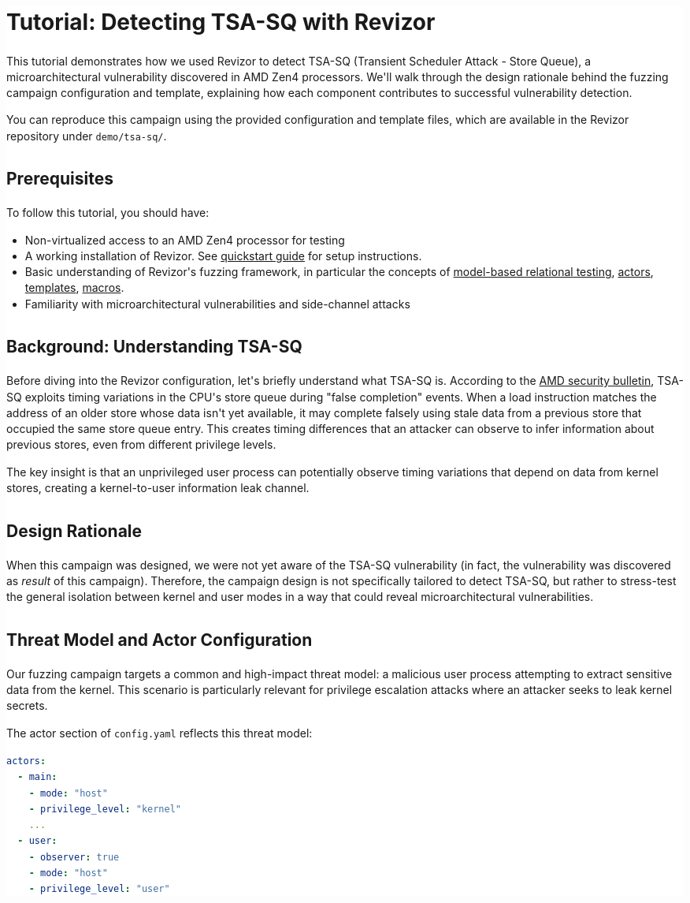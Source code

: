 # Tutorial: Detecting TSA-SQ with Revizor

This tutorial demonstrates how we used Revizor to detect TSA-SQ (Transient Scheduler Attack - Store Queue), a microarchitectural vulnerability discovered in AMD Zen4 processors. We'll walk through the design rationale behind the fuzzing campaign configuration and template, explaining how each component contributes to successful vulnerability detection.

You can reproduce this campaign using the provided configuration and template files, which are available in the Revizor repository under `demo/tsa-sq/`.

## Prerequisites

To follow this tutorial, you should have:

- Non-virtualized access to an AMD Zen4 processor for testing
- A working installation of Revizor. See [quickstart guide](../quick-start.md) for setup instructions.
- Basic understanding of Revizor's fuzzing framework, in particular the concepts of [model-based relational testing](../contracts.md), [actors](../user/actors.md), [templates](../user/templates.md), [macros](../user/macros.md).
- Familiarity with microarchitectural vulnerabilities and side-channel attacks


## Background: Understanding TSA-SQ

Before diving into the Revizor configuration, let's briefly understand what TSA-SQ is. According to the [AMD security bulletin](https://www.amd.com/content/dam/amd/en/documents/resources/bulletin/technical-guidance-for-mitigating-transient-scheduler-attacks.pdf), TSA-SQ exploits timing variations in the CPU's store queue during "false completion" events. When a load instruction matches the address of an older store whose data isn't yet available, it may complete falsely using stale data from a previous store that occupied the same store queue entry. This creates timing differences that an attacker can observe to infer information about previous stores, even from different privilege levels.

The key insight is that an unprivileged user process can potentially observe timing variations that depend on data from kernel stores, creating a kernel-to-user information leak channel.

## Design Rationale

When this campaign was designed, we were not yet aware of the TSA-SQ vulnerability (in fact, the vulnerability was discovered as *result* of this campaign). Therefore, the campaign design is not specifically tailored to detect TSA-SQ, but rather to stress-test the general isolation between kernel and user modes in a way that could reveal microarchitectural vulnerabilities.

## Threat Model and Actor Configuration

Our fuzzing campaign targets a common and high-impact threat model: a malicious user process attempting to extract sensitive data from the kernel. This scenario is particularly relevant for privilege escalation attacks where an attacker seeks to leak kernel secrets.

The actor section of `config.yaml` reflects this threat model:

```yaml
actors:
  - main:
    - mode: "host"
    - privilege_level: "kernel"
    ...
  - user:
    - observer: true
    - mode: "host"
    - privilege_level: "user"
```
